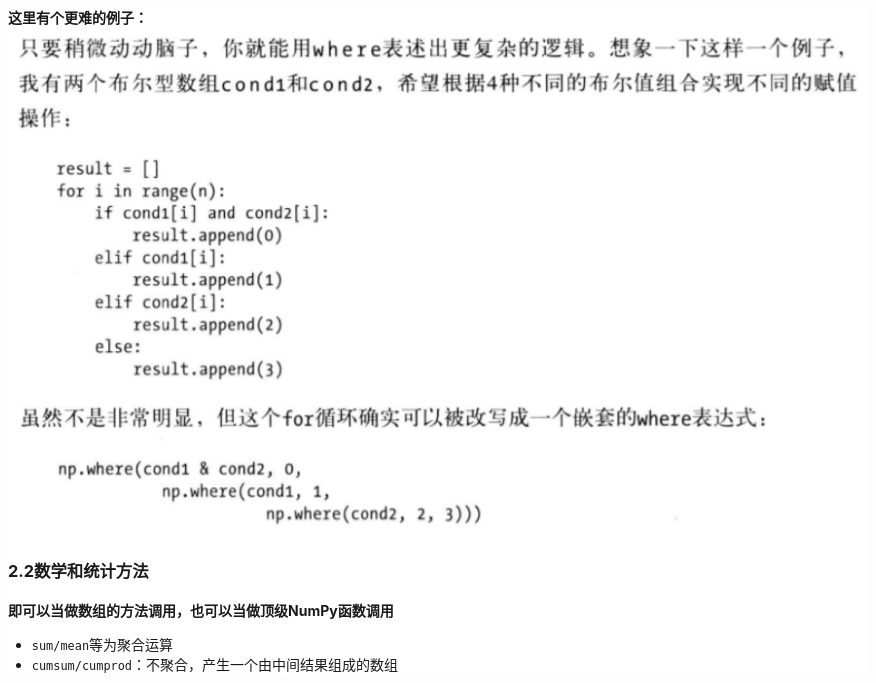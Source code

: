 
**这里有个更难的例子：**
![7.png](./image/运用numpy进行数组、向量、矩阵运算/7.png)


### 2.2数学和统计方法 

**即可以当做数组的方法调用，也可以当做顶级NumPy函数调用**

- `sum/mean`等为聚合运算
- `cumsum/cumprod`：不聚合，产生一个由中间结果组成的数组

